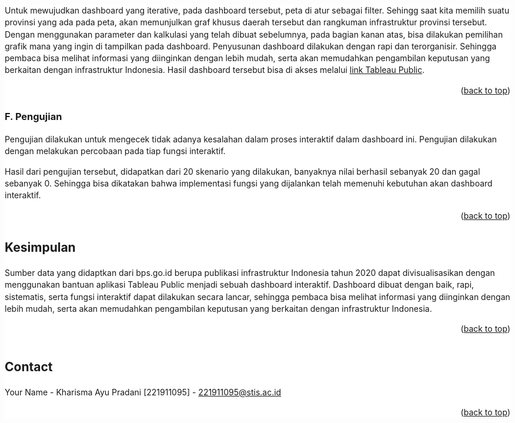 Untuk mewujudkan dashboard yang iterative, pada dashboard tersebut, peta di atur sebagai filter. Sehingg saat kita memilih suatu provinsi yang ada pada peta, akan memunjulkan graf khusus daerah tersebut dan rangkuman infrastruktur provinsi tersebut. Dengan menggunakan parameter dan kalkulasi yang telah dibuat sebelumnya, pada bagian kanan atas, bisa dilakukan pemilihan grafik mana yang ingin di tampilkan pada dashboard. 
Penyusunan dashboard dilakukan dengan rapi dan terorganisir. Sehingga pembaca bisa melihat informasi yang diinginkan dengan lebih mudah, serta akan memudahkan pengambilan keputusan yang berkaitan dengan infrastruktur Indonesia. Hasil dashboard tersebut bisa di akses melalui [link Tableau Public](https://public.tableau.com/app/profile/kharisma.ayu.pradani/viz/DASHBOARDINFRASTRUKTURINDONESIA2020/Dashboard1).
<p align="right">(<a href="#top">back to top</a>)</p>

### F. Pengujian

Pengujian dilakukan untuk mengecek tidak adanya kesalahan dalam proses interaktif dalam dashboard ini. Pengujian dilakukan dengan melakukan percobaan pada tiap fungsi interaktif.

Hasil dari pengujian tersebut, didapatkan dari 20 skenario yang dilakukan, banyaknya nilai berhasil sebanyak 20 dan gagal sebanyak 0. Sehingga bisa dikatakan bahwa implementasi fungsi yang dijalankan telah memenuhi kebutuhan akan dashboard interaktif.
<p align="right">(<a href="#top">back to top</a>)</p>

## Kesimpulan

Sumber data yang didaptkan dari bps.go.id berupa publikasi infrastruktur Indonesia tahun 2020 dapat divisualisasikan dengan menggunakan bantuan aplikasi Tableau Public menjadi sebuah dashboard interaktif. Dashboard dibuat dengan baik, rapi, sistematis, serta fungsi interaktif dapat dilakukan secara lancar, sehingga pembaca bisa melihat informasi yang diinginkan dengan lebih mudah, serta akan memudahkan pengambilan keputusan yang berkaitan dengan infrastruktur Indonesia.

<p align="right">(<a href="#top">back to top</a>)</p>

#


## Contact

Your Name - Kharisma Ayu Pradani [221911095] - 221911095@stis.ac.id

<p align="right">(<a href="#top">back to top</a>)</p>
